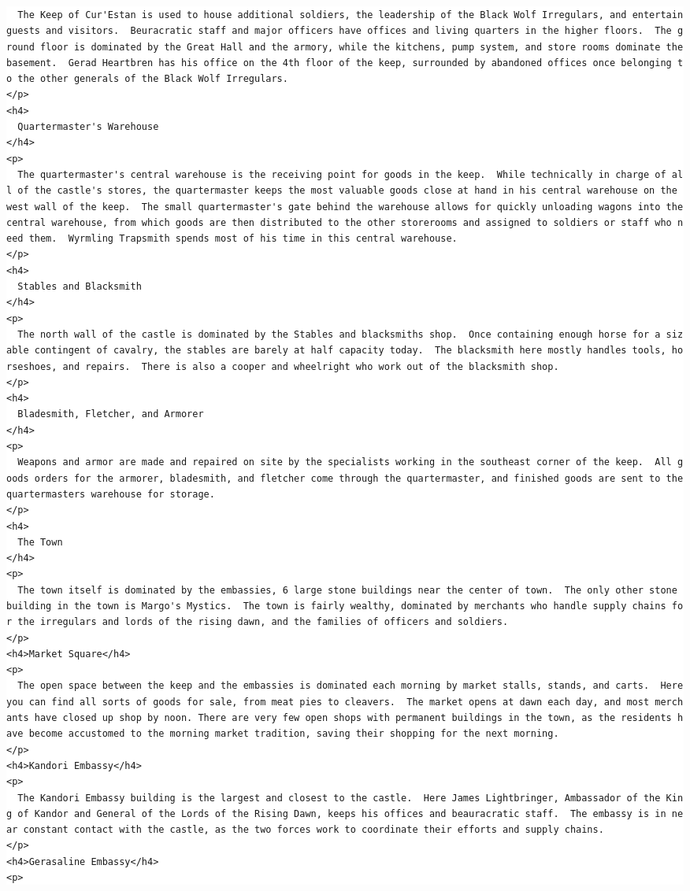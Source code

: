       The Keep of Cur'Estan is used to house additional soldiers, the leadership of the Black Wolf Irregulars, and entertain guests and visitors.  Beuracratic staff and major officers have offices and living quarters in the higher floors.  The ground floor is dominated by the Great Hall and the armory, while the kitchens, pump system, and store rooms dominate the basement.  Gerad Heartbren has his office on the 4th floor of the keep, surrounded by abandoned offices once belonging to the other generals of the Black Wolf Irregulars.
    </p>
    <h4>
      Quartermaster's Warehouse
    </h4>
    <p>
      The quartermaster's central warehouse is the receiving point for goods in the keep.  While technically in charge of all of the castle's stores, the quartermaster keeps the most valuable goods close at hand in his central warehouse on the west wall of the keep.  The small quartermaster's gate behind the warehouse allows for quickly unloading wagons into the central warehouse, from which goods are then distributed to the other storerooms and assigned to soldiers or staff who need them.  Wyrmling Trapsmith spends most of his time in this central warehouse.
    </p>
    <h4>
      Stables and Blacksmith
    </h4>
    <p>
      The north wall of the castle is dominated by the Stables and blacksmiths shop.  Once containing enough horse for a sizable contingent of cavalry, the stables are barely at half capacity today.  The blacksmith here mostly handles tools, horseshoes, and repairs.  There is also a cooper and wheelright who work out of the blacksmith shop.
    </p>
    <h4>
      Bladesmith, Fletcher, and Armorer
    </h4>
    <p>
      Weapons and armor are made and repaired on site by the specialists working in the southeast corner of the keep.  All goods orders for the armorer, bladesmith, and fletcher come through the quartermaster, and finished goods are sent to the quartermasters warehouse for storage.
    </p>
    <h4>
      The Town
    </h4>
    <p>
      The town itself is dominated by the embassies, 6 large stone buildings near the center of town.  The only other stone building in the town is Margo's Mystics.  The town is fairly wealthy, dominated by merchants who handle supply chains for the irregulars and lords of the rising dawn, and the families of officers and soldiers.  
    </p>
    <h4>Market Square</h4>
    <p>
      The open space between the keep and the embassies is dominated each morning by market stalls, stands, and carts.  Here you can find all sorts of goods for sale, from meat pies to cleavers.  The market opens at dawn each day, and most merchants have closed up shop by noon. There are very few open shops with permanent buildings in the town, as the residents have become accustomed to the morning market tradition, saving their shopping for the next morning.
    </p>
    <h4>Kandori Embassy</h4>
    <p>
      The Kandori Embassy building is the largest and closest to the castle.  Here James Lightbringer, Ambassador of the King of Kandor and General of the Lords of the Rising Dawn, keeps his offices and beauracratic staff.  The embassy is in near constant contact with the castle, as the two forces work to coordinate their efforts and supply chains.
    </p>
    <h4>Gerasaline Embassy</h4>
    <p>
